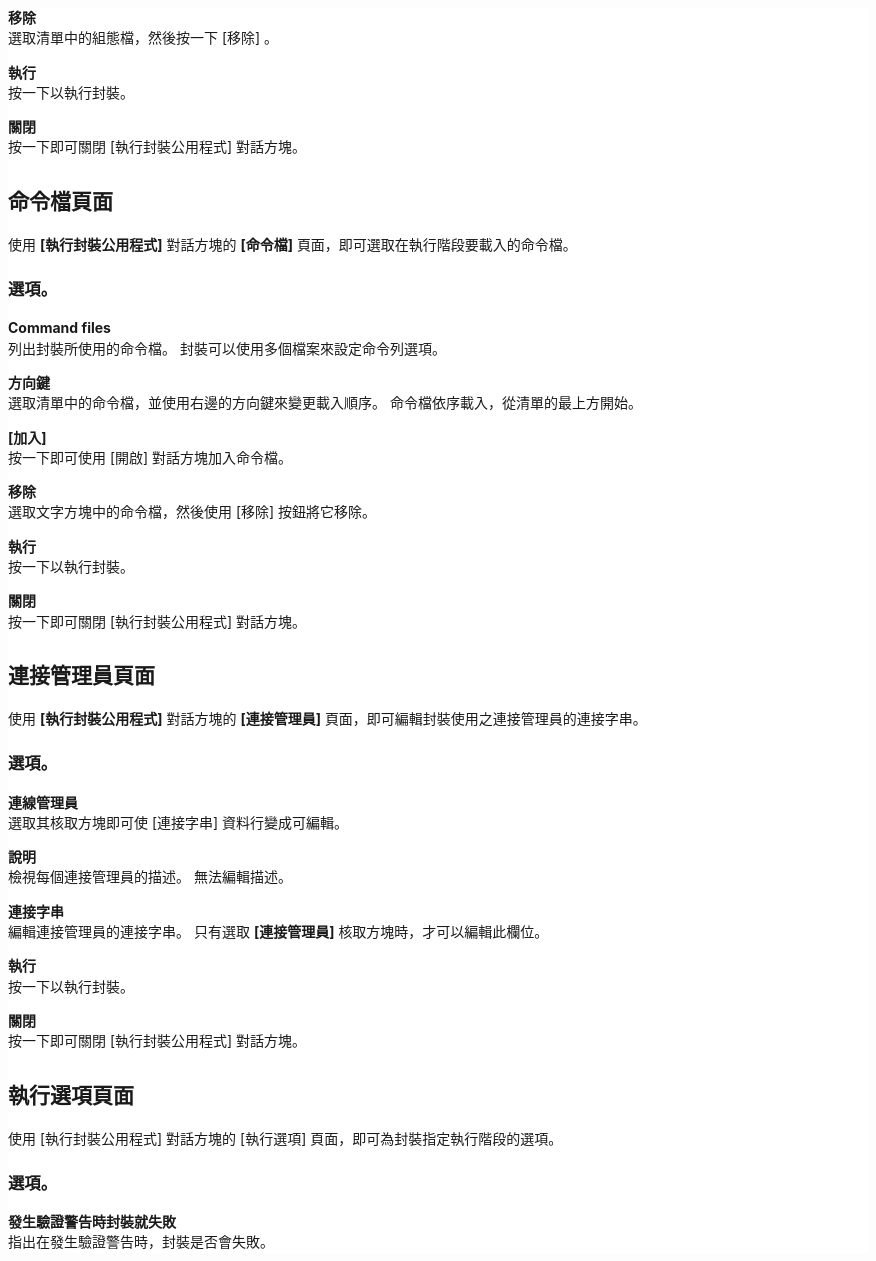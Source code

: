  **移除**  
 選取清單中的組態檔，然後按一下 [移除]  。  
  
 **執行**  
 按一下以執行封裝。  
  
 **關閉**  
 按一下即可關閉 [執行封裝公用程式]  對話方塊。  
  
## <a name="command-files-page"></a>命令檔頁面  
 使用 **[執行封裝公用程式]** 對話方塊的 **[命令檔]** 頁面，即可選取在執行階段要載入的命令檔。  
  
### <a name="options"></a>選項。  
 **Command files**  
 列出封裝所使用的命令檔。 封裝可以使用多個檔案來設定命令列選項。  
  
 **方向鍵**  
 選取清單中的命令檔，並使用右邊的方向鍵來變更載入順序。 命令檔依序載入，從清單的最上方開始。  
  
 **[加入]**  
 按一下即可使用 [開啟]  對話方塊加入命令檔。  
  
 **移除**  
 選取文字方塊中的命令檔，然後使用 [移除]  按鈕將它移除。  
  
 **執行**  
 按一下以執行封裝。  
  
 **關閉**  
 按一下即可關閉 [執行封裝公用程式]  對話方塊。  
  
## <a name="connection-managers-page"></a>連接管理員頁面  
 使用 **[執行封裝公用程式]** 對話方塊的 **[連接管理員]** 頁面，即可編輯封裝使用之連接管理員的連接字串。  
  
### <a name="options"></a>選項。  
 **連線管理員**  
 選取其核取方塊即可使 [連接字串]  資料行變成可編輯。  
  
 **說明**  
 檢視每個連接管理員的描述。 無法編輯描述。  
  
 **連接字串**  
 編輯連接管理員的連接字串。 只有選取 **[連接管理員]** 核取方塊時，才可以編輯此欄位。  
  
 **執行**  
 按一下以執行封裝。  
  
 **關閉**  
 按一下即可關閉 [執行封裝公用程式]  對話方塊。  
  
## <a name="execution-options-page"></a>執行選項頁面  
 使用 [執行封裝公用程式]  對話方塊的 [執行選項]  頁面，即可為封裝指定執行階段的選項。  
  
### <a name="options"></a>選項。  
 **發生驗證警告時封裝就失敗**  
 指出在發生驗證警告時，封裝是否會失敗。  
  